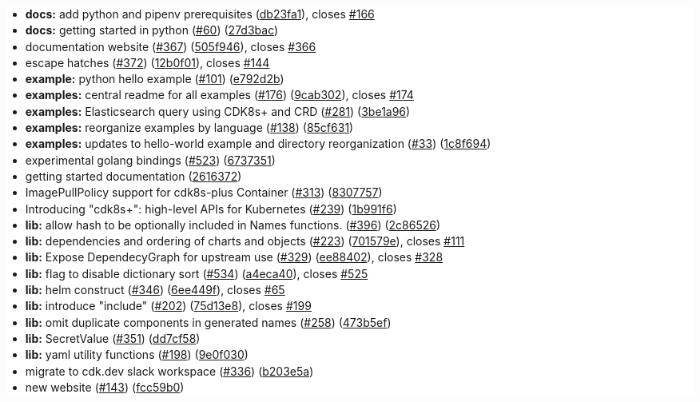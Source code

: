 * **docs:** add python and pipenv prerequisites ([db23fa1](https://github.com/cdk8s-team/cdk8s-cli/commit/db23fa168ed6262d199383a651769fc2fae14a11)), closes [#166](https://github.com/cdk8s-team/cdk8s-cli/issues/166)
* **docs:** getting started in python ([#60](https://github.com/cdk8s-team/cdk8s-cli/issues/60)) ([27d3bac](https://github.com/cdk8s-team/cdk8s-cli/commit/27d3bac4579ea8cdf0b6c692e05ab0ac47e17590))
* documentation website ([#367](https://github.com/cdk8s-team/cdk8s-cli/issues/367)) ([505f946](https://github.com/cdk8s-team/cdk8s-cli/commit/505f9460e53a0cf3a0249b762431addda999ec4a)), closes [#366](https://github.com/cdk8s-team/cdk8s-cli/issues/366)
* escape hatches ([#372](https://github.com/cdk8s-team/cdk8s-cli/issues/372)) ([12b0f01](https://github.com/cdk8s-team/cdk8s-cli/commit/12b0f01c5c1ef4c621f5b501d39911a207251ca1)), closes [#144](https://github.com/cdk8s-team/cdk8s-cli/issues/144)
* **example:** python hello example ([#101](https://github.com/cdk8s-team/cdk8s-cli/issues/101)) ([e792d2b](https://github.com/cdk8s-team/cdk8s-cli/commit/e792d2bebb5101daecc53c4aaed9500c3ef27617))
* **examples:** central readme for all examples ([#176](https://github.com/cdk8s-team/cdk8s-cli/issues/176)) ([9cab302](https://github.com/cdk8s-team/cdk8s-cli/commit/9cab302939c3d8ce3104e30d2bd1ad22b87bcbf8)), closes [#174](https://github.com/cdk8s-team/cdk8s-cli/issues/174)
* **examples:** Elasticsearch query using CDK8s+ and CRD ([#281](https://github.com/cdk8s-team/cdk8s-cli/issues/281)) ([3be1a96](https://github.com/cdk8s-team/cdk8s-cli/commit/3be1a96b1801f2e23673b454e0a0b59cf7f1b6e5))
* **examples:** reorganize examples by language ([#138](https://github.com/cdk8s-team/cdk8s-cli/issues/138)) ([85cf631](https://github.com/cdk8s-team/cdk8s-cli/commit/85cf6313c20771b718c19ee6085afc23cd787311))
* **examples:** updates to hello-world example and directory reorganization ([#33](https://github.com/cdk8s-team/cdk8s-cli/issues/33)) ([1c8f694](https://github.com/cdk8s-team/cdk8s-cli/commit/1c8f694b51fac662477175c2e8f12b38b810d2bf))
* experimental golang bindings ([#523](https://github.com/cdk8s-team/cdk8s-cli/issues/523)) ([6737351](https://github.com/cdk8s-team/cdk8s-cli/commit/6737351ee3c3d119e0a2969e90f911b9e45c1a11))
* getting started documentation ([2616372](https://github.com/cdk8s-team/cdk8s-cli/commit/2616372a202c552e0fdd1be73eff2dbe5175704b))
* ImagePullPolicy support for cdk8s-plus Container ([#313](https://github.com/cdk8s-team/cdk8s-cli/issues/313)) ([8307757](https://github.com/cdk8s-team/cdk8s-cli/commit/8307757deb9b70db4fda716d4a4afb7cef522dc9))
* Introducing "cdk8s+": high-level APIs for Kubernetes ([#239](https://github.com/cdk8s-team/cdk8s-cli/issues/239)) ([1b991f6](https://github.com/cdk8s-team/cdk8s-cli/commit/1b991f691bd214e9aaac66e90e3b065d0c31b9aa))
* **lib:** allow hash to be optionally included in Names functions. ([#396](https://github.com/cdk8s-team/cdk8s-cli/issues/396)) ([2c86526](https://github.com/cdk8s-team/cdk8s-cli/commit/2c86526e6434b7317c338b3446613b8ff7650e5a))
* **lib:** dependencies and ordering of charts and objects ([#223](https://github.com/cdk8s-team/cdk8s-cli/issues/223)) ([701579e](https://github.com/cdk8s-team/cdk8s-cli/commit/701579e46a1f5891a1233c2e44e06a528f5a183e)), closes [#111](https://github.com/cdk8s-team/cdk8s-cli/issues/111)
* **lib:** Expose DependecyGraph for upstream use ([#329](https://github.com/cdk8s-team/cdk8s-cli/issues/329)) ([ee88402](https://github.com/cdk8s-team/cdk8s-cli/commit/ee884023a313fae44e69124da9e37a9e52611845)), closes [#328](https://github.com/cdk8s-team/cdk8s-cli/issues/328)
* **lib:** flag to disable dictionary sort ([#534](https://github.com/cdk8s-team/cdk8s-cli/issues/534)) ([a4eca40](https://github.com/cdk8s-team/cdk8s-cli/commit/a4eca40f72d654ea0355ec513073b05c7dbffe9e)), closes [#525](https://github.com/cdk8s-team/cdk8s-cli/issues/525)
* **lib:** helm construct ([#346](https://github.com/cdk8s-team/cdk8s-cli/issues/346)) ([6ee449f](https://github.com/cdk8s-team/cdk8s-cli/commit/6ee449fc1b82e2c59ec24d327044f828665df8b5)), closes [#65](https://github.com/cdk8s-team/cdk8s-cli/issues/65)
* **lib:** introduce "include" ([#202](https://github.com/cdk8s-team/cdk8s-cli/issues/202)) ([75d13e8](https://github.com/cdk8s-team/cdk8s-cli/commit/75d13e8b06351b66bd5d495f6ac6a3575fac6421)), closes [#199](https://github.com/cdk8s-team/cdk8s-cli/issues/199)
* **lib:** omit duplicate components in generated names ([#258](https://github.com/cdk8s-team/cdk8s-cli/issues/258)) ([473b5ef](https://github.com/cdk8s-team/cdk8s-cli/commit/473b5ef7f442b932e9c4c4356945b91e8e1bc4e4))
* **lib:** SecretValue ([#351](https://github.com/cdk8s-team/cdk8s-cli/issues/351)) ([dd7cf58](https://github.com/cdk8s-team/cdk8s-cli/commit/dd7cf5857b82da75b88f6786933070c570e5df23))
* **lib:** yaml utility functions ([#198](https://github.com/cdk8s-team/cdk8s-cli/issues/198)) ([9e0f030](https://github.com/cdk8s-team/cdk8s-cli/commit/9e0f030ecdb249d9095d0d774b33919a17cc48f7))
* migrate to cdk.dev slack workspace ([#336](https://github.com/cdk8s-team/cdk8s-cli/issues/336)) ([b203e5a](https://github.com/cdk8s-team/cdk8s-cli/commit/b203e5a897e297227c33442031ce3b0dcfefa486))
* new website ([#143](https://github.com/cdk8s-team/cdk8s-cli/issues/143)) ([fcc59b0](https://github.com/cdk8s-team/cdk8s-cli/commit/fcc59b062824aad31dea209fa9df1088425c240b))
